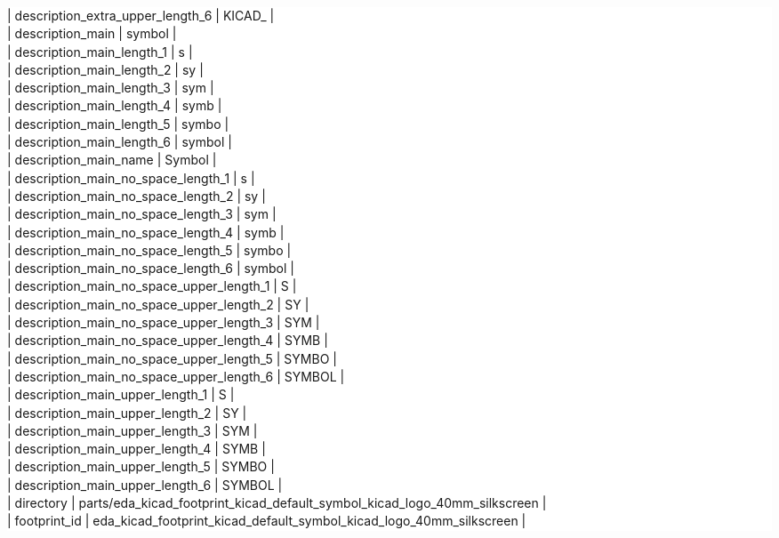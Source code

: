 | description_extra_upper_length_6 | KICAD_ |  
| description_main | symbol |  
| description_main_length_1 | s |  
| description_main_length_2 | sy |  
| description_main_length_3 | sym |  
| description_main_length_4 | symb |  
| description_main_length_5 | symbo |  
| description_main_length_6 | symbol |  
| description_main_name | Symbol |  
| description_main_no_space_length_1 | s |  
| description_main_no_space_length_2 | sy |  
| description_main_no_space_length_3 | sym |  
| description_main_no_space_length_4 | symb |  
| description_main_no_space_length_5 | symbo |  
| description_main_no_space_length_6 | symbol |  
| description_main_no_space_upper_length_1 | S |  
| description_main_no_space_upper_length_2 | SY |  
| description_main_no_space_upper_length_3 | SYM |  
| description_main_no_space_upper_length_4 | SYMB |  
| description_main_no_space_upper_length_5 | SYMBO |  
| description_main_no_space_upper_length_6 | SYMBOL |  
| description_main_upper_length_1 | S |  
| description_main_upper_length_2 | SY |  
| description_main_upper_length_3 | SYM |  
| description_main_upper_length_4 | SYMB |  
| description_main_upper_length_5 | SYMBO |  
| description_main_upper_length_6 | SYMBOL |  
| directory | parts/eda_kicad_footprint_kicad_default_symbol_kicad_logo_40mm_silkscreen |  
| footprint_id | eda_kicad_footprint_kicad_default_symbol_kicad_logo_40mm_silkscreen |  